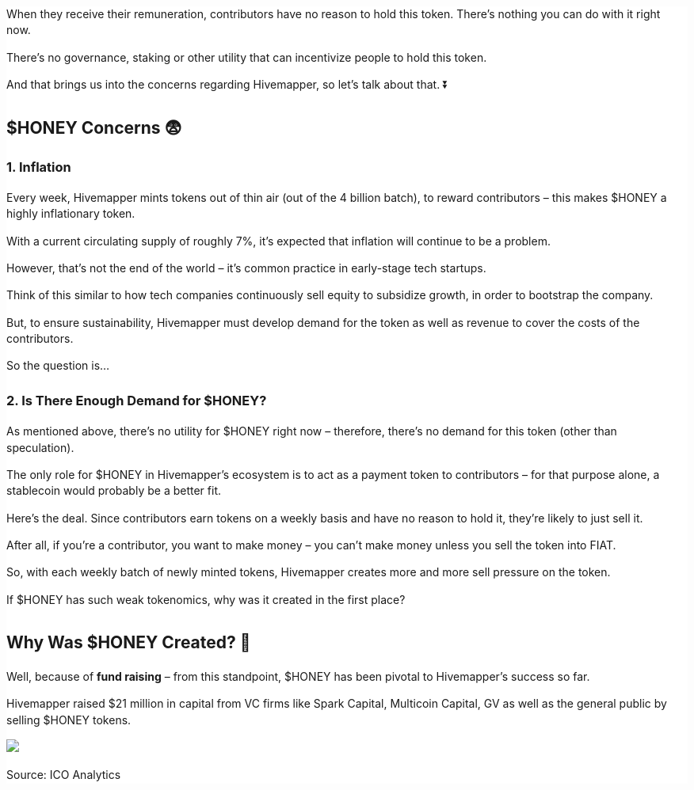 When they receive their remuneration, contributors have no reason to hold this token. There’s nothing you can do with it right now. 

There’s no governance, staking or other utility that can incentivize people to hold this token. 

And that brings us into the concerns regarding Hivemapper, so let’s talk about that. ⏬

## **$HONEY Concerns** 😨

### **1. Inflation**

Every week, Hivemapper mints tokens out of thin air (out of the 4 billion batch), to reward contributors – this makes $HONEY a highly inflationary token.

With a current circulating supply of roughly 7%, it’s expected that inflation will continue to be a problem. 

However, that’s not the end of the world – it’s common practice in early-stage tech startups.

Think of this similar to how tech companies continuously sell equity to subsidize growth, in order to bootstrap the company. 

But, to ensure sustainability, Hivemapper must develop demand for the token as well as revenue to cover the costs of the contributors. 

So the question is…

### **2. Is There Enough Demand for $HONEY?**

As mentioned above, there’s no utility for $HONEY right now – therefore, there’s no demand for this token (other than speculation). 

The only role for $HONEY in Hivemapper’s ecosystem is to act as a payment token to contributors – for that purpose alone, a stablecoin would probably be a better fit. 

Here’s the deal. Since contributors earn tokens on a weekly basis and have no reason to hold it, they’re likely to just sell it.

After all, if you’re a contributor, you want to make money – you can’t make money unless you sell the token into FIAT. 

So, with each weekly batch of newly minted tokens, Hivemapper creates more and more sell pressure on the token. 

If $HONEY has such weak tokenomics, why was it created in the first place? 

## **Why Was $HONEY Created?** 🤷

Well, because of **fund raising** – from this standpoint, $HONEY has been pivotal to Hivemapper’s success so far.

Hivemapper raised $21 million in capital from VC firms like Spark Capital, Multicoin Capital, GV as well as the general public by selling $HONEY tokens.

![](https://storage.googleapis.com/papyrus_images/7c9af8ad6359f605e80406aab91127f5.png)

Source: ICO Analytics
